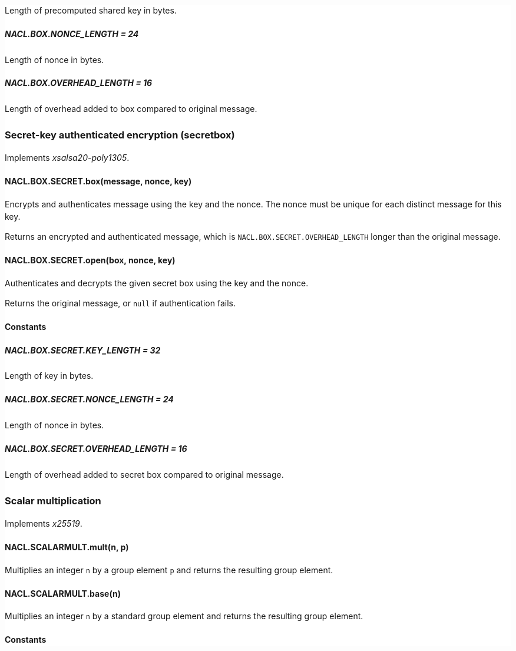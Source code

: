 Length of precomputed shared key in bytes.

##### NACL.BOX.NONCE_LENGTH = 24

Length of nonce in bytes.

##### NACL.BOX.OVERHEAD_LENGTH = 16

Length of overhead added to box compared to original message.


### Secret-key authenticated encryption (secretbox)

Implements *xsalsa20-poly1305*.

#### NACL.BOX.SECRET.box(message, nonce, key)

Encrypts and authenticates message using the key and the nonce. The nonce must
be unique for each distinct message for this key.

Returns an encrypted and authenticated message, which is
`NACL.BOX.SECRET.OVERHEAD_LENGTH` longer than the original message.

#### NACL.BOX.SECRET.open(box, nonce, key)

Authenticates and decrypts the given secret box using the key and the nonce.

Returns the original message, or `null` if authentication fails.

#### Constants

##### NACL.BOX.SECRET.KEY_LENGTH = 32

Length of key in bytes.

##### NACL.BOX.SECRET.NONCE_LENGTH = 24

Length of nonce in bytes.

##### NACL.BOX.SECRET.OVERHEAD_LENGTH = 16

Length of overhead added to secret box compared to original message.


### Scalar multiplication

Implements *x25519*.

#### NACL.SCALARMULT.mult(n, p)

Multiplies an integer `n` by a group element `p` and returns the resulting
group element.

#### NACL.SCALARMULT.base(n)

Multiplies an integer `n` by a standard group element and returns the resulting
group element.

#### Constants
